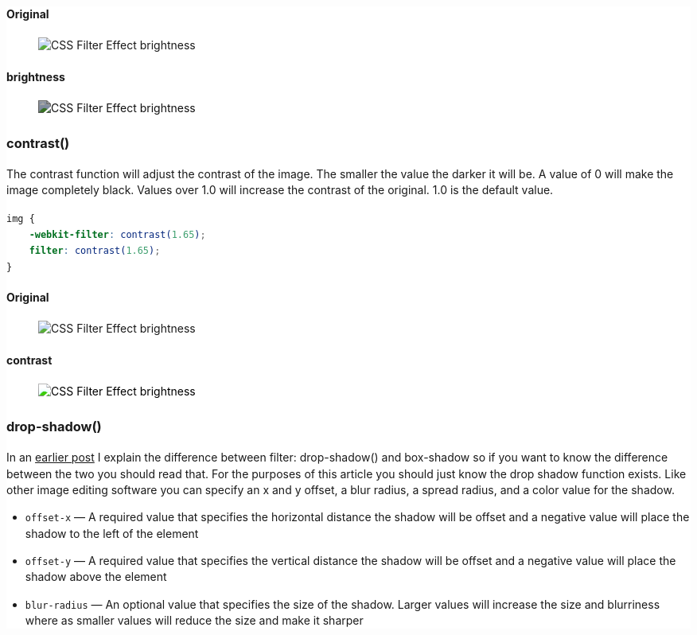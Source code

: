 <div class="filterExamples">
<div class="filterExample filterExample-left">
<h4>Original</h4>
<figure><img src="../../assets/img/content/uploads/2014/62H.webp" alt="CSS Filter Effect brightness" width="162" height="108"></figure>
</div>
<div class="filterExample filterExample-right filterExample-brightness"><style>.filterExample-brightness img { -webkit-filter: brightness(0.65); filter: brightness(0.65); }</style>
<h4>brightness</h4>
<figure><img src="../../assets/img/content/uploads/2014/62H.webp" alt="CSS Filter Effect brightness" width="162" height="108"></figure>
</div>
</div>

### contrast()

The contrast function will adjust the contrast of the image. The smaller the value the darker it will be. A value of 0 will make the image completely black. Values over 1.0 will increase the contrast of the original. 1.0 is the default value.

```css
img {
    -webkit-filter: contrast(1.65);
    filter: contrast(1.65);
}
```

<div class="filterExamples">
<div class="filterExample filterExample-left">
<h4>Original</h4>
<figure><img src="../../assets/img/content/uploads/2014/62H.webp" alt="CSS Filter Effect brightness" width="162" height="108"></figure>
</div>
<div class="filterExample filterExample-right filterExample-contrast"><style>.filterExample-contrast img { -webkit-filter: contrast(1.65); filter: contrast(1.65); }</style>
<h4>contrast</h4>
<figure><img src="../../assets/img/content/uploads/2014/62H.webp" alt="CSS Filter Effect brightness" width="162" height="108"></figure>
</div>
</div>

### drop-shadow()

In an [earlier post](http://briantree.se/difference-css-box-shadow-filter-drop-shadow/) I explain the difference between filter: drop-shadow() and box-shadow so if you want to know the difference between the two you should read that. For the purposes of this article you should just know the drop shadow function exists. Like other image editing software you can specify an x and y offset, a blur radius, a spread radius, and a color value for the shadow.

- `offset-x` — A required value that specifies the horizontal distance the shadow will be offset and a negative value will place the shadow to the left of the element

- `offset-y` — A required value that specifies the vertical distance the shadow will be offset and a negative value will place the shadow above the element

- `blur-radius` — An optional value that specifies the size of the shadow. Larger values will increase the size and blurriness where as smaller values will reduce the size and make it sharper
